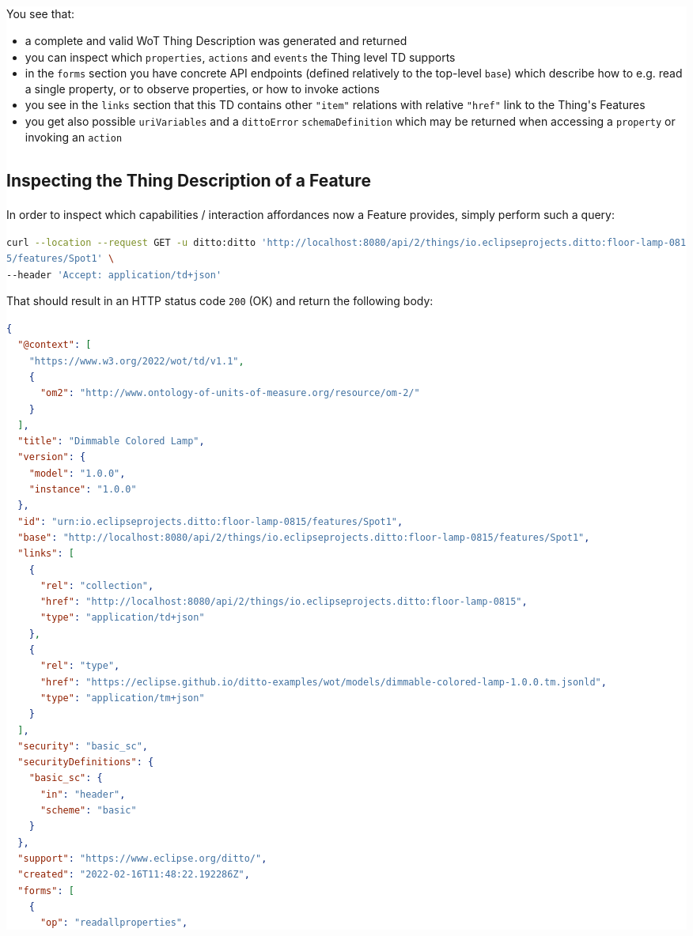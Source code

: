 You see that:
* a complete and valid WoT Thing Description was generated and returned
* you can inspect which `properties`, `actions` and `events` the Thing level TD supports
* in the `forms` section you have concrete API endpoints (defined relatively to the top-level `base`) which describe how to e.g. read a single property, or to observe properties, or how to invoke actions 
* you see in the `links` section that this TD contains other `"item"` relations with relative `"href"` link to the Thing's Features
* you get also possible `uriVariables` and a `dittoError` `schemaDefinition` which may be returned when accessing a `property` or invoking an `action`


## Inspecting the Thing Description of a Feature

In order to inspect which capabilities / interaction affordances now a Feature provides, simply perform such a query:

```bash
curl --location --request GET -u ditto:ditto 'http://localhost:8080/api/2/things/io.eclipseprojects.ditto:floor-lamp-0815/features/Spot1' \
--header 'Accept: application/td+json'
```

That should result in an HTTP status code `200` (OK) and return the following body:
```json
{
  "@context": [
    "https://www.w3.org/2022/wot/td/v1.1",
    {
      "om2": "http://www.ontology-of-units-of-measure.org/resource/om-2/"
    }
  ],
  "title": "Dimmable Colored Lamp",
  "version": {
    "model": "1.0.0",
    "instance": "1.0.0"
  },
  "id": "urn:io.eclipseprojects.ditto:floor-lamp-0815/features/Spot1",
  "base": "http://localhost:8080/api/2/things/io.eclipseprojects.ditto:floor-lamp-0815/features/Spot1",
  "links": [
    {
      "rel": "collection",
      "href": "http://localhost:8080/api/2/things/io.eclipseprojects.ditto:floor-lamp-0815",
      "type": "application/td+json"
    },
    {
      "rel": "type",
      "href": "https://eclipse.github.io/ditto-examples/wot/models/dimmable-colored-lamp-1.0.0.tm.jsonld",
      "type": "application/tm+json"
    }
  ],
  "security": "basic_sc",
  "securityDefinitions": {
    "basic_sc": {
      "in": "header",
      "scheme": "basic"
    }
  },
  "support": "https://www.eclipse.org/ditto/",
  "created": "2022-02-16T11:48:22.192286Z",
  "forms": [
    {
      "op": "readallproperties",
```